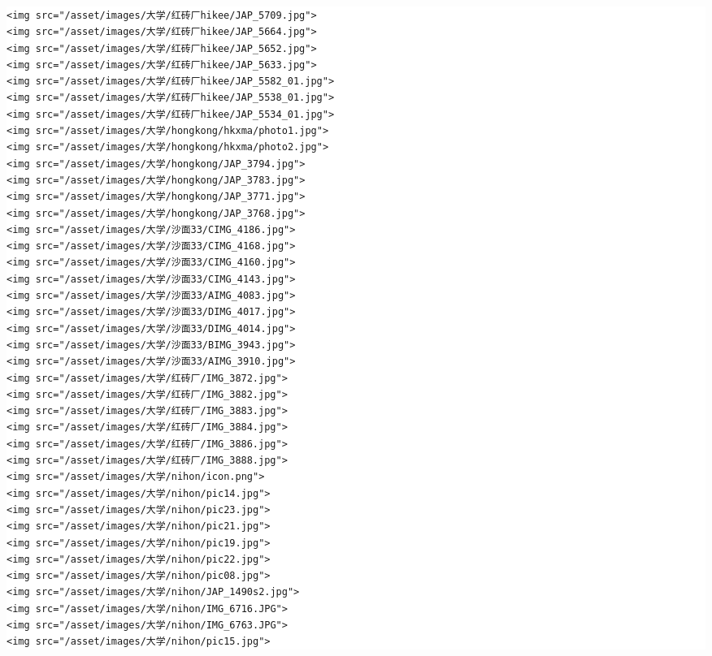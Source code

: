     <img src="/asset/images/大学/红砖厂hikee/JAP_5709.jpg">
    <img src="/asset/images/大学/红砖厂hikee/JAP_5664.jpg">
    <img src="/asset/images/大学/红砖厂hikee/JAP_5652.jpg">
    <img src="/asset/images/大学/红砖厂hikee/JAP_5633.jpg">
    <img src="/asset/images/大学/红砖厂hikee/JAP_5582_01.jpg">
    <img src="/asset/images/大学/红砖厂hikee/JAP_5538_01.jpg">
    <img src="/asset/images/大学/红砖厂hikee/JAP_5534_01.jpg">
    <img src="/asset/images/大学/hongkong/hkxma/photo1.jpg">
    <img src="/asset/images/大学/hongkong/hkxma/photo2.jpg">
    <img src="/asset/images/大学/hongkong/JAP_3794.jpg">
    <img src="/asset/images/大学/hongkong/JAP_3783.jpg">
    <img src="/asset/images/大学/hongkong/JAP_3771.jpg">
    <img src="/asset/images/大学/hongkong/JAP_3768.jpg">
    <img src="/asset/images/大学/沙面33/CIMG_4186.jpg">
    <img src="/asset/images/大学/沙面33/CIMG_4168.jpg">
    <img src="/asset/images/大学/沙面33/CIMG_4160.jpg">
    <img src="/asset/images/大学/沙面33/CIMG_4143.jpg">
    <img src="/asset/images/大学/沙面33/AIMG_4083.jpg">
    <img src="/asset/images/大学/沙面33/DIMG_4017.jpg">
    <img src="/asset/images/大学/沙面33/DIMG_4014.jpg">
    <img src="/asset/images/大学/沙面33/BIMG_3943.jpg">
    <img src="/asset/images/大学/沙面33/AIMG_3910.jpg">
    <img src="/asset/images/大学/红砖厂/IMG_3872.jpg">
    <img src="/asset/images/大学/红砖厂/IMG_3882.jpg">
    <img src="/asset/images/大学/红砖厂/IMG_3883.jpg">
    <img src="/asset/images/大学/红砖厂/IMG_3884.jpg">
    <img src="/asset/images/大学/红砖厂/IMG_3886.jpg">
    <img src="/asset/images/大学/红砖厂/IMG_3888.jpg">
    <img src="/asset/images/大学/nihon/icon.png">
    <img src="/asset/images/大学/nihon/pic14.jpg">
    <img src="/asset/images/大学/nihon/pic23.jpg">
    <img src="/asset/images/大学/nihon/pic21.jpg">
    <img src="/asset/images/大学/nihon/pic19.jpg">
    <img src="/asset/images/大学/nihon/pic22.jpg">
    <img src="/asset/images/大学/nihon/pic08.jpg">
    <img src="/asset/images/大学/nihon/JAP_1490s2.jpg">
    <img src="/asset/images/大学/nihon/IMG_6716.JPG">
    <img src="/asset/images/大学/nihon/IMG_6763.JPG">
    <img src="/asset/images/大学/nihon/pic15.jpg">